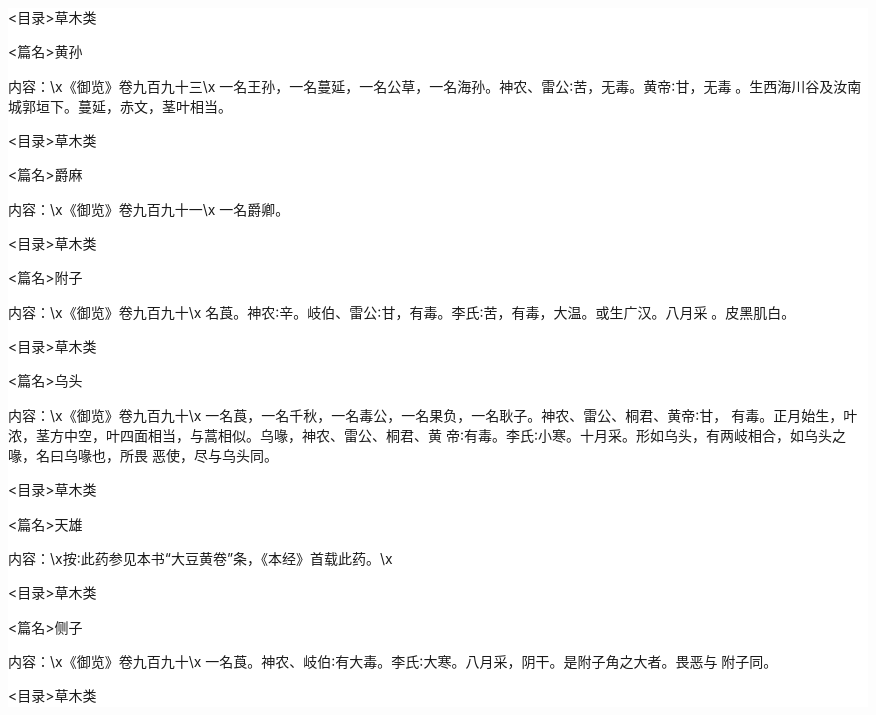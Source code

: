 

<目录>草木类


<篇名>黄孙

内容：\x《御览》卷九百九十三\x 
一名王孙，一名蔓延，一名公草，一名海孙。神农、雷公∶苦，无毒。黄帝∶甘，无毒 
。生西海川谷及汝南城郭垣下。蔓延，赤文，茎叶相当。 



<目录>草木类


<篇名>爵麻

内容：\x《御览》卷九百九十一\x 
一名爵卿。 



<目录>草木类


<篇名>附子

内容：\x《御览》卷九百九十\x 
名莨。神农∶辛。岐伯、雷公∶甘，有毒。李氏∶苦，有毒，大温。或生广汉。八月采 
。皮黑肌白。 



<目录>草木类


<篇名>乌头

内容：\x《御览》卷九百九十\x 
一名莨，一名千秋，一名毒公，一名果负，一名耿子。神农、雷公、桐君、黄帝∶甘， 
有毒。正月始生，叶浓，茎方中空，叶四面相当，与蒿相似。乌喙，神农、雷公、桐君、黄 
帝∶有毒。李氏∶小寒。十月采。形如乌头，有两岐相合，如乌头之喙，名曰乌喙也，所畏 
恶使，尽与乌头同。 



<目录>草木类


<篇名>天雄

内容：\x按∶此药参见本书“大豆黄卷”条，《本经》首载此药。\x 



<目录>草木类


<篇名>侧子

内容：\x《御览》卷九百九十\x 
一名莨。神农、岐伯∶有大毒。李氏∶大寒。八月采，阴干。是附子角之大者。畏恶与 
附子同。 



<目录>草木类
